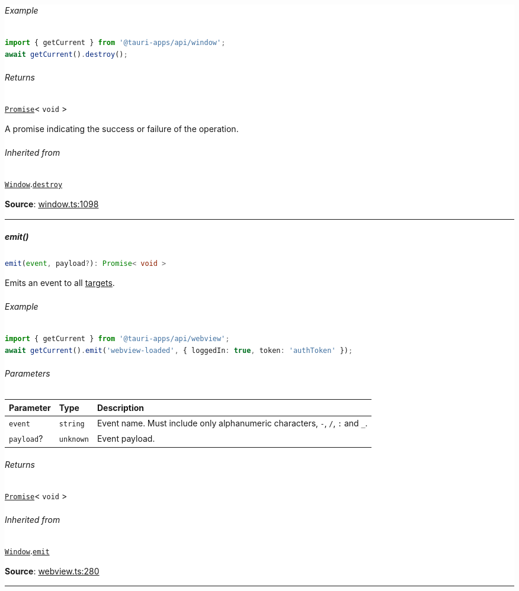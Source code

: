 ###### Example

```typescript
import { getCurrent } from '@tauri-apps/api/window';
await getCurrent().destroy();
```

###### Returns

[`Promise`](https://developer.mozilla.org/docs/Web/JavaScript/Reference/Global_Objects/Promise)\< `void` \>

A promise indicating the success or failure of the operation.

###### Inherited from

[`Window`](/references/js/core/namespacewindow/#window).[`destroy`](/references/js/core/namespacewindow/#destroy)

**Source**: [window.ts:1098](https://github.com/tauri-apps/tauri/blob/dev/tooling/api/src/window.ts#L1098)

---

##### emit()

```ts
emit(event, payload?): Promise< void >
```

Emits an event to all [targets](/references/js/core/namespaceevent/#eventtarget).

###### Example

```typescript
import { getCurrent } from '@tauri-apps/api/webview';
await getCurrent().emit('webview-loaded', { loggedIn: true, token: 'authToken' });
```

###### Parameters

| Parameter  | Type      | Description                                                                   |
| :--------- | :-------- | :---------------------------------------------------------------------------- |
| `event`    | `string`  | Event name. Must include only alphanumeric characters, `-`, `/`, `:` and `_`. |
| `payload`? | `unknown` | Event payload.                                                                |

###### Returns

[`Promise`](https://developer.mozilla.org/docs/Web/JavaScript/Reference/Global_Objects/Promise)\< `void` \>

###### Inherited from

[`Window`](/references/js/core/namespacewindow/#window).[`emit`](/references/js/core/namespacewindow/#emit)

**Source**: [webview.ts:280](https://github.com/tauri-apps/tauri/blob/dev/tooling/api/src/webview.ts#L280)

---